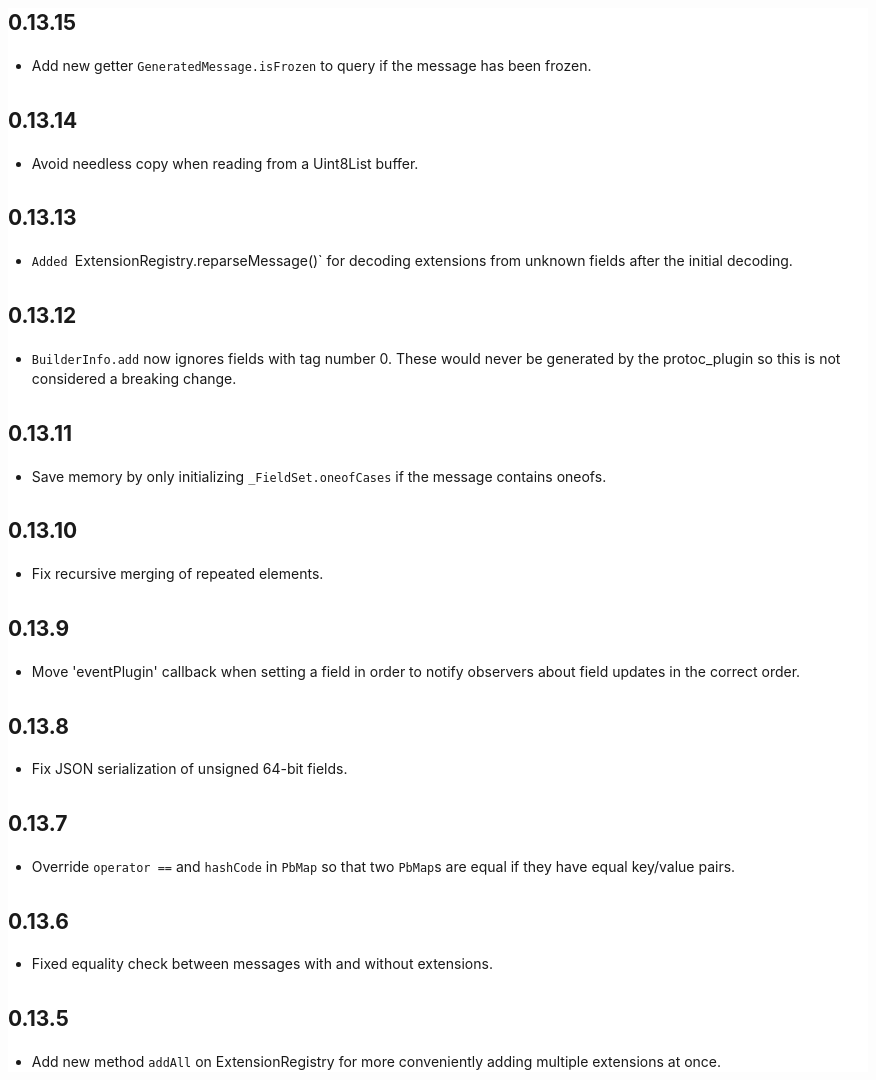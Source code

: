 ## 0.13.15

* Add new getter `GeneratedMessage.isFrozen` to query if the message has been frozen. 

## 0.13.14

* Avoid needless copy when reading from a Uint8List buffer.

## 0.13.13

* `Added `ExtensionRegistry.reparseMessage()` for decoding extensions from unknown fields after the initial
   decoding.

## 0.13.12

* `BuilderInfo.add` now ignores fields with tag number 0.
   These would never be generated by the protoc_plugin so this is not considered a breaking change.

## 0.13.11

* Save memory by only initializing `_FieldSet.oneofCases` if the message contains oneofs.

## 0.13.10

* Fix recursive merging of repeated elements.

## 0.13.9

* Move 'eventPlugin' callback when setting a field in order to notify observers about field updates in the correct order.

## 0.13.8

* Fix JSON serialization of unsigned 64-bit fields.

## 0.13.7

* Override `operator ==` and `hashCode` in `PbMap` so that two `PbMap`s are equal if they have equal key/value pairs.

## 0.13.6

* Fixed equality check between messages with and without extensions.

## 0.13.5

* Add new method `addAll` on ExtensionRegistry for more conveniently adding multiple extensions at once.
